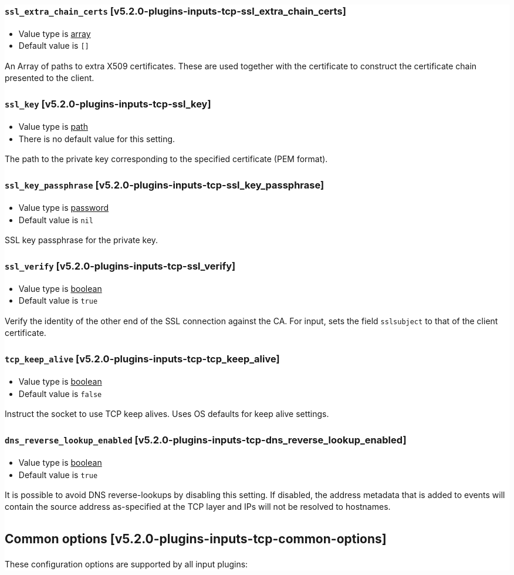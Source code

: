 ### `ssl_extra_chain_certs` [v5.2.0-plugins-inputs-tcp-ssl_extra_chain_certs]

* Value type is [array](/lsr/value-types.md#array)
* Default value is `[]`

An Array of paths to extra X509 certificates. These are used together with the certificate to construct the certificate chain presented to the client.

### `ssl_key` [v5.2.0-plugins-inputs-tcp-ssl_key]

* Value type is [path](/lsr/value-types.md#path)
* There is no default value for this setting.

The path to the private key corresponding to the specified certificate (PEM format).

### `ssl_key_passphrase` [v5.2.0-plugins-inputs-tcp-ssl_key_passphrase]

* Value type is [password](/lsr/value-types.md#password)
* Default value is `nil`

SSL key passphrase for the private key.

### `ssl_verify` [v5.2.0-plugins-inputs-tcp-ssl_verify]

* Value type is [boolean](/lsr/value-types.md#boolean)
* Default value is `true`

Verify the identity of the other end of the SSL connection against the CA. For input, sets the field `sslsubject` to that of the client certificate.

### `tcp_keep_alive` [v5.2.0-plugins-inputs-tcp-tcp_keep_alive]

* Value type is [boolean](/lsr/value-types.md#boolean)
* Default value is `false`

Instruct the socket to use TCP keep alives. Uses OS defaults for keep alive settings.

### `dns_reverse_lookup_enabled` [v5.2.0-plugins-inputs-tcp-dns_reverse_lookup_enabled]

* Value type is [boolean](/lsr/value-types.md#boolean)
* Default value is `true`

It is possible to avoid DNS reverse-lookups by disabling this setting. If disabled, the address metadata that is added to events will contain the source address as-specified at the TCP layer and IPs will not be resolved to hostnames.

## Common options [v5.2.0-plugins-inputs-tcp-common-options]

These configuration options are supported by all input plugins:
